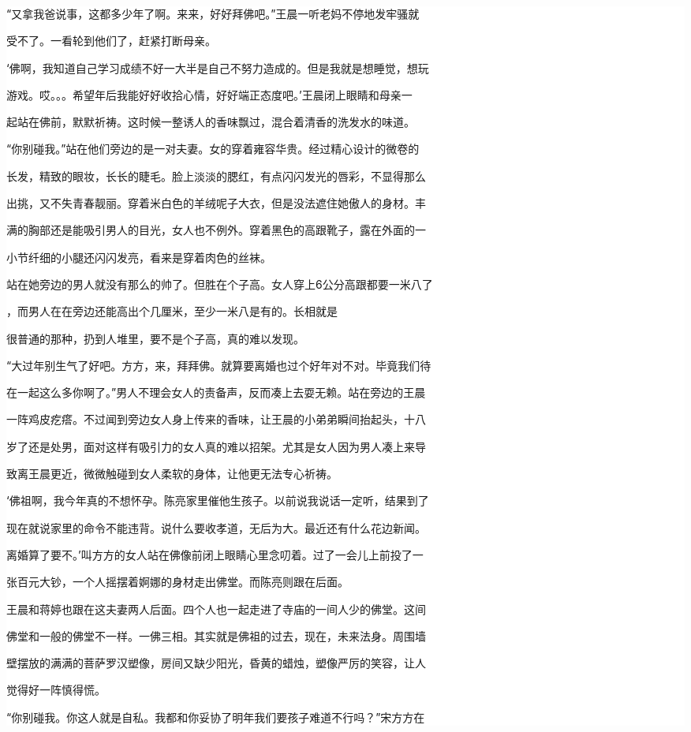 

“又拿我爸说事，这都多少年了啊。来来，好好拜佛吧。”王晨一听老妈不停地发牢骚就

受不了。一看轮到他们了，赶紧打断母亲。



‘佛啊，我知道自己学习成绩不好一大半是自己不努力造成的。但是我就是想睡觉，想玩

游戏。哎。。。希望年后我能好好收拾心情，好好端正态度吧。’王晨闭上眼睛和母亲一

起站在佛前，默默祈祷。这时候一整诱人的香味飘过，混合着清香的洗发水的味道。



“你别碰我。”站在他们旁边的是一对夫妻。女的穿着雍容华贵。经过精心设计的微卷的

长发，精致的眼妆，长长的睫毛。脸上淡淡的腮红，有点闪闪发光的唇彩，不显得那么

出挑，又不失青春靓丽。穿着米白色的羊绒呢子大衣，但是没法遮住她傲人的身材。丰

满的胸部还是能吸引男人的目光，女人也不例外。穿着黑色的高跟靴子，露在外面的一

小节纤细的小腿还闪闪发亮，看来是穿着肉色的丝袜。



站在她旁边的男人就没有那么的帅了。但胜在个子高。女人穿上6公分高跟都要一米八了

，而男人在在旁边还能高出个几厘米，至少一米八是有的。长相就是

很普通的那种，扔到人堆里，要不是个子高，真的难以发现。



“大过年别生气了好吧。方方，来，拜拜佛。就算要离婚也过个好年对不对。毕竟我们待

在一起这么多你啊了。”男人不理会女人的责备声，反而凑上去耍无赖。站在旁边的王晨

一阵鸡皮疙瘩。不过闻到旁边女人身上传来的香味，让王晨的小弟弟瞬间抬起头，十八

岁了还是处男，面对这样有吸引力的女人真的难以招架。尤其是女人因为男人凑上来导

致离王晨更近，微微触碰到女人柔软的身体，让他更无法专心祈祷。



‘佛祖啊，我今年真的不想怀孕。陈亮家里催他生孩子。以前说我说话一定听，结果到了

现在就说家里的命令不能违背。说什么要收孝道，无后为大。最近还有什么花边新闻。

离婚算了要不。’叫方方的女人站在佛像前闭上眼睛心里念叨着。过了一会儿上前投了一

张百元大钞，一个人摇摆着婀娜的身材走出佛堂。而陈亮则跟在后面。



王晨和蒋婷也跟在这夫妻两人后面。四个人也一起走进了寺庙的一间人少的佛堂。这间

佛堂和一般的佛堂不一样。一佛三相。其实就是佛祖的过去，现在，未来法身。周围墙

壁摆放的满满的菩萨罗汉塑像，房间又缺少阳光，昏黄的蜡烛，塑像严厉的笑容，让人

觉得好一阵慎得慌。



“你别碰我。你这人就是自私。我都和你妥协了明年我们要孩子难道不行吗？”宋方方在
